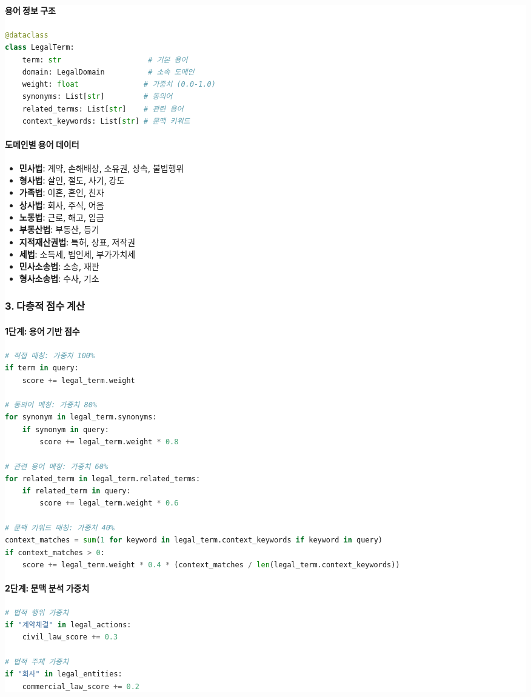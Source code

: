 #### 용어 정보 구조
```python
@dataclass
class LegalTerm:
    term: str                    # 기본 용어
    domain: LegalDomain          # 소속 도메인
    weight: float               # 가중치 (0.0-1.0)
    synonyms: List[str]         # 동의어
    related_terms: List[str]    # 관련 용어
    context_keywords: List[str] # 문맥 키워드
```

#### 도메인별 용어 데이터
- **민사법**: 계약, 손해배상, 소유권, 상속, 불법행위
- **형사법**: 살인, 절도, 사기, 강도
- **가족법**: 이혼, 혼인, 친자
- **상사법**: 회사, 주식, 어음
- **노동법**: 근로, 해고, 임금
- **부동산법**: 부동산, 등기
- **지적재산권법**: 특허, 상표, 저작권
- **세법**: 소득세, 법인세, 부가가치세
- **민사소송법**: 소송, 재판
- **형사소송법**: 수사, 기소

### 3. **다층적 점수 계산**

#### 1단계: 용어 기반 점수
```python
# 직접 매칭: 가중치 100%
if term in query:
    score += legal_term.weight

# 동의어 매칭: 가중치 80%
for synonym in legal_term.synonyms:
    if synonym in query:
        score += legal_term.weight * 0.8

# 관련 용어 매칭: 가중치 60%
for related_term in legal_term.related_terms:
    if related_term in query:
        score += legal_term.weight * 0.6

# 문맥 키워드 매칭: 가중치 40%
context_matches = sum(1 for keyword in legal_term.context_keywords if keyword in query)
if context_matches > 0:
    score += legal_term.weight * 0.4 * (context_matches / len(legal_term.context_keywords))
```

#### 2단계: 문맥 분석 가중치
```python
# 법적 행위 가중치
if "계약체결" in legal_actions:
    civil_law_score += 0.3

# 법적 주체 가중치
if "회사" in legal_entities:
    commercial_law_score += 0.2
```
